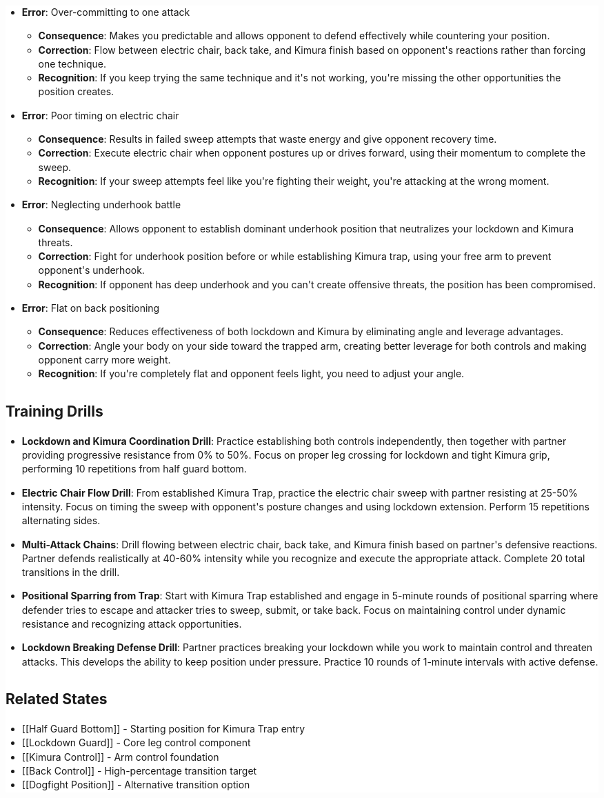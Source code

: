 - **Error**: Over-committing to one attack
  - **Consequence**: Makes you predictable and allows opponent to defend effectively while countering your position.
  - **Correction**: Flow between electric chair, back take, and Kimura finish based on opponent's reactions rather than forcing one technique.
  - **Recognition**: If you keep trying the same technique and it's not working, you're missing the other opportunities the position creates.

- **Error**: Poor timing on electric chair
  - **Consequence**: Results in failed sweep attempts that waste energy and give opponent recovery time.
  - **Correction**: Execute electric chair when opponent postures up or drives forward, using their momentum to complete the sweep.
  - **Recognition**: If your sweep attempts feel like you're fighting their weight, you're attacking at the wrong moment.

- **Error**: Neglecting underhook battle
  - **Consequence**: Allows opponent to establish dominant underhook position that neutralizes your lockdown and Kimura threats.
  - **Correction**: Fight for underhook position before or while establishing Kimura trap, using your free arm to prevent opponent's underhook.
  - **Recognition**: If opponent has deep underhook and you can't create offensive threats, the position has been compromised.

- **Error**: Flat on back positioning
  - **Consequence**: Reduces effectiveness of both lockdown and Kimura by eliminating angle and leverage advantages.
  - **Correction**: Angle your body on your side toward the trapped arm, creating better leverage for both controls and making opponent carry more weight.
  - **Recognition**: If you're completely flat and opponent feels light, you need to adjust your angle.

## Training Drills
- **Lockdown and Kimura Coordination Drill**: Practice establishing both controls independently, then together with partner providing progressive resistance from 0% to 50%. Focus on proper leg crossing for lockdown and tight Kimura grip, performing 10 repetitions from half guard bottom.

- **Electric Chair Flow Drill**: From established Kimura Trap, practice the electric chair sweep with partner resisting at 25-50% intensity. Focus on timing the sweep with opponent's posture changes and using lockdown extension. Perform 15 repetitions alternating sides.

- **Multi-Attack Chains**: Drill flowing between electric chair, back take, and Kimura finish based on partner's defensive reactions. Partner defends realistically at 40-60% intensity while you recognize and execute the appropriate attack. Complete 20 total transitions in the drill.

- **Positional Sparring from Trap**: Start with Kimura Trap established and engage in 5-minute rounds of positional sparring where defender tries to escape and attacker tries to sweep, submit, or take back. Focus on maintaining control under dynamic resistance and recognizing attack opportunities.

- **Lockdown Breaking Defense Drill**: Partner practices breaking your lockdown while you work to maintain control and threaten attacks. This develops the ability to keep position under pressure. Practice 10 rounds of 1-minute intervals with active defense.

## Related States
- [[Half Guard Bottom]] - Starting position for Kimura Trap entry
- [[Lockdown Guard]] - Core leg control component
- [[Kimura Control]] - Arm control foundation
- [[Back Control]] - High-percentage transition target
- [[Dogfight Position]] - Alternative transition option
